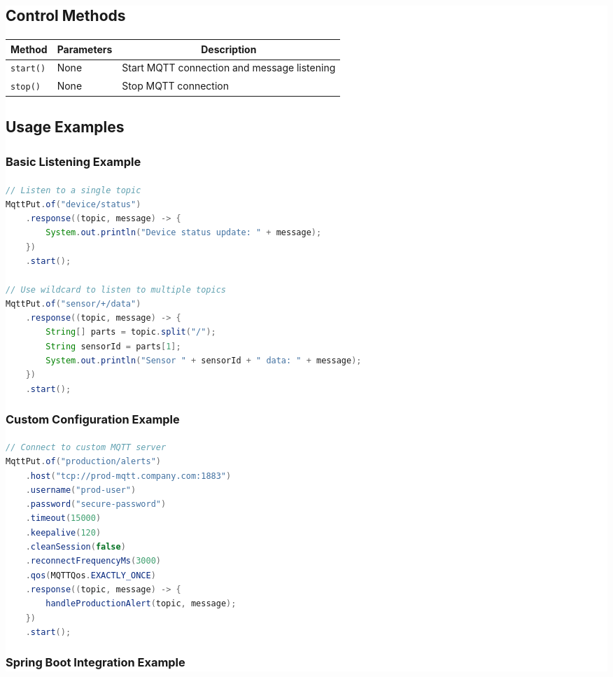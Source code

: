 ## Control Methods

| Method | Parameters | Description |
|--------|------------|-------------|
| `start()` | None | Start MQTT connection and message listening |
| `stop()` | None | Stop MQTT connection |

## Usage Examples

### Basic Listening Example

```java
// Listen to a single topic
MqttPut.of("device/status")
    .response((topic, message) -> {
        System.out.println("Device status update: " + message);
    })
    .start();

// Use wildcard to listen to multiple topics
MqttPut.of("sensor/+/data")
    .response((topic, message) -> {
        String[] parts = topic.split("/");
        String sensorId = parts[1];
        System.out.println("Sensor " + sensorId + " data: " + message);
    })
    .start();
```

### Custom Configuration Example

```java
// Connect to custom MQTT server
MqttPut.of("production/alerts")
    .host("tcp://prod-mqtt.company.com:1883")
    .username("prod-user")
    .password("secure-password")
    .timeout(15000)
    .keepalive(120)
    .cleanSession(false)
    .reconnectFrequencyMs(3000)
    .qos(MQTTQos.EXACTLY_ONCE)
    .response((topic, message) -> {
        handleProductionAlert(topic, message);
    })
    .start();
```

### Spring Boot Integration Example
